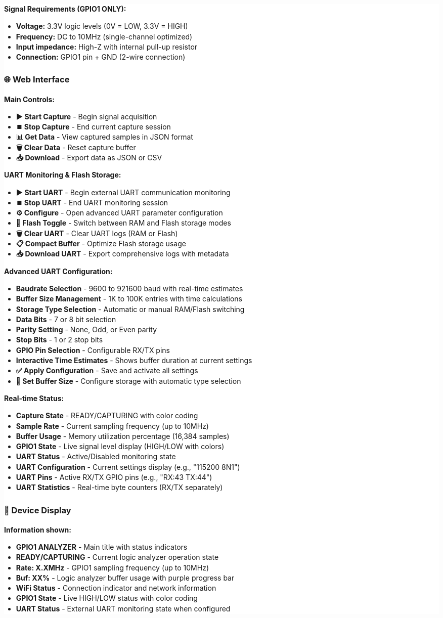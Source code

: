 **Signal Requirements (GPIO1 ONLY):**
- **Voltage:** 3.3V logic levels (0V = LOW, 3.3V = HIGH)
- **Frequency:** DC to 10MHz (single-channel optimized)
- **Input impedance:** High-Z with internal pull-up resistor
- **Connection:** GPIO1 pin + GND (2-wire connection)

### 🌐 Web Interface

**Main Controls:**
- **▶️ Start Capture** - Begin signal acquisition
- **⏹️ Stop Capture** - End current capture session
- **📊 Get Data** - View captured samples in JSON format
- **🗑️ Clear Data** - Reset capture buffer
- **📥 Download** - Export data as JSON or CSV

**UART Monitoring & Flash Storage:**
- **▶️ Start UART** - Begin external UART communication monitoring
- **⏹️ Stop UART** - End UART monitoring session
- **⚙️ Configure** - Open advanced UART parameter configuration
- **💾 Flash Toggle** - Switch between RAM and Flash storage modes
- **🗑️ Clear UART** - Clear UART logs (RAM or Flash)
- **📋 Compact Buffer** - Optimize Flash storage usage
- **📥 Download UART** - Export comprehensive logs with metadata

**Advanced UART Configuration:**
- **Baudrate Selection** - 9600 to 921600 baud with real-time estimates
- **Buffer Size Management** - 1K to 100K entries with time calculations
- **Storage Type Selection** - Automatic or manual RAM/Flash switching
- **Data Bits** - 7 or 8 bit selection
- **Parity Setting** - None, Odd, or Even parity
- **Stop Bits** - 1 or 2 stop bits
- **GPIO Pin Selection** - Configurable RX/TX pins
- **Interactive Time Estimates** - Shows buffer duration at current settings
- **✅ Apply Configuration** - Save and activate all settings
- **💾 Set Buffer Size** - Configure storage with automatic type selection

**Real-time Status:**
- **Capture State** - READY/CAPTURING with color coding
- **Sample Rate** - Current sampling frequency (up to 10MHz)
- **Buffer Usage** - Memory utilization percentage (16,384 samples)
- **GPIO1 State** - Live signal level display (HIGH/LOW with colors)
- **UART Status** - Active/Disabled monitoring state
- **UART Configuration** - Current settings display (e.g., "115200 8N1")
- **UART Pins** - Active RX/TX GPIO pins (e.g., "RX:43 TX:44")
- **UART Statistics** - Real-time byte counters (RX/TX separately)

### 📱 Device Display

**Information shown:**
- **GPIO1 ANALYZER** - Main title with status indicators
- **READY/CAPTURING** - Current logic analyzer operation state
- **Rate: X.XMHz** - GPIO1 sampling frequency (up to 10MHz)
- **Buf: XX%** - Logic analyzer buffer usage with purple progress bar
- **WiFi Status** - Connection indicator and network information
- **GPIO1 State** - Live HIGH/LOW status with color coding
- **UART Status** - External UART monitoring state when configured
